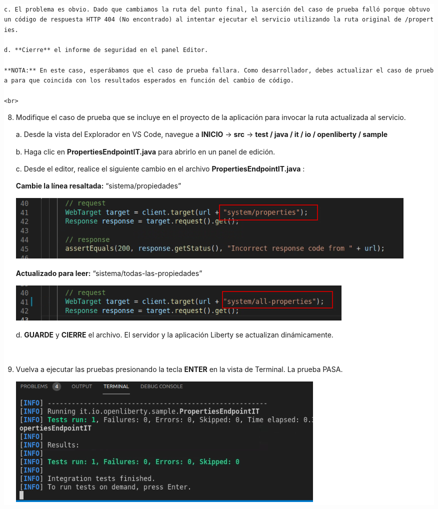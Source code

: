     c. El problema es obvio. Dado que cambiamos la ruta del punto final, la aserción del caso de prueba falló porque obtuvo un código de respuesta HTTP 404 (No encontrado) al intentar ejecutar el servicio utilizando la ruta original de /properties.

    d. **Cierre** el informe de seguridad en el panel Editor.

    **NOTA:** En este caso, esperábamos que el caso de prueba fallara. Como desarrollador, debes actualizar el caso de prueba para que coincida con los resultados esperados en función del cambio de código.

    <br>

8. Modifique el caso de prueba que se incluye en el proyecto de la aplicación para invocar la ruta actualizada al servicio.

    a. Desde la vista del Explorador en VS Code, navegue a **INICIO** -&gt; **src** -&gt; **test / java / it / io / openliberty / sample**

    b. Haga clic en **PropertiesEndpointIT.java** para abrirlo en un panel de edición.

    c. Desde el editor, realice el siguiente cambio en el archivo **PropertiesEndpointIT.java** :

    **Cambie la línea resaltada:** “sistema/propiedades”

    ![](./images/media/image54.png)

    **Actualizado para leer:** “sistema/todas-las-propiedades”

    ![](./images/media/image55.png)

    d. **GUARDE** y **CIERRE** el archivo. El servidor y la aplicación Liberty se actualizan dinámicamente.

    <br>

9. Vuelva a ejecutar las pruebas presionando la tecla **ENTER** en la vista de Terminal. La prueba PASA.

    ![](./images/media/image56.png)

